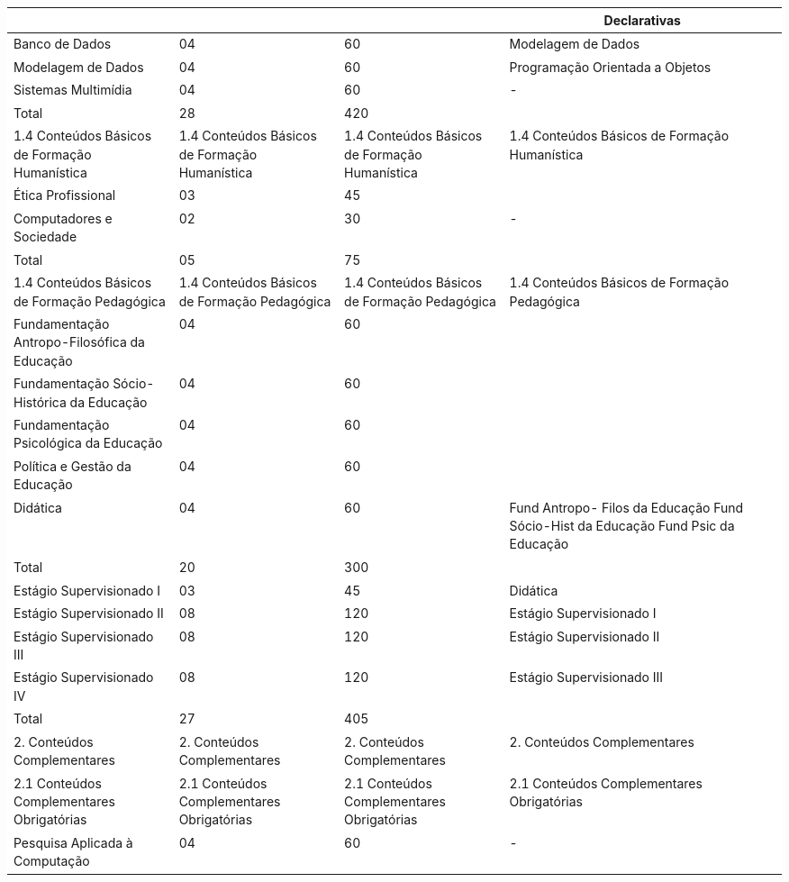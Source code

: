 |                                               |                                               |                                               | Declarativas                                                                           |
|-----------------------------------------------|-----------------------------------------------|-----------------------------------------------|----------------------------------------------------------------------------------------|
| Banco de Dados                                | 04                                            | 60                                            | Modelagem de  Dados                                                                    |
| Modelagem de Dados                            | 04                                            | 60                                            | Programação  Orientada a  Objetos                                                      |
| Sistemas Multimídia                           | 04                                            | 60                                            | -                                                                                      |
| Total                                         | 28                                            | 420                                           |                                                                                        |
| 1.4 Conteúdos Básicos de Formação Humanística | 1.4 Conteúdos Básicos de Formação Humanística | 1.4 Conteúdos Básicos de Formação Humanística | 1.4 Conteúdos Básicos de Formação Humanística                                          |
| Ética Profissional                            | 03                                            | 45                                            |                                                                                        |
| Computadores e Sociedade                      | 02                                            | 30                                            | -                                                                                      |
| Total                                         | 05                                            | 75                                            |                                                                                        |
| 1.4 Conteúdos Básicos de Formação Pedagógica  | 1.4 Conteúdos Básicos de Formação Pedagógica  | 1.4 Conteúdos Básicos de Formação Pedagógica  | 1.4 Conteúdos Básicos de Formação Pedagógica                                           |
| Fundamentação Antropo-Filosófica da Educação  | 04                                            | 60                                            |                                                                                        |
| Fundamentação Sócio-Histórica da Educação     | 04                                            | 60                                            |                                                                                        |
| Fundamentação Psicológica da Educação         | 04                                            | 60                                            |                                                                                        |
| Política e Gestão da Educação                 | 04                                            | 60                                            |                                                                                        |
| Didática                                      | 04                                            | 60                                            | Fund Antropo- Filos da  Educação  Fund Sócio-Hist  da Educação  Fund Psic da  Educação |
| Total                                         | 20                                            | 300                                           |                                                                                        |
| Estágio Supervisionado I                      | 03                                            | 45                                            | Didática                                                                               |
| Estágio Supervisionado II                     | 08                                            | 120                                           | Estágio  Supervisionado I                                                              |
| Estágio Supervisionado III                    | 08                                            | 120                                           | Estágio  Supervisionado II                                                             |
| Estágio Supervisionado IV                     | 08                                            | 120                                           | Estágio  Supervisionado III                                                            |
| Total                                         | 27                                            | 405                                           |                                                                                        |
| 2. Conteúdos Complementares                   | 2. Conteúdos Complementares                   | 2. Conteúdos Complementares                   | 2. Conteúdos Complementares                                                            |
| 2.1 Conteúdos Complementares Obrigatórias     | 2.1 Conteúdos Complementares Obrigatórias     | 2.1 Conteúdos Complementares Obrigatórias     | 2.1 Conteúdos Complementares Obrigatórias                                              |
| Pesquisa Aplicada à Computação                | 04                                            | 60                                            | -                                                                                      |